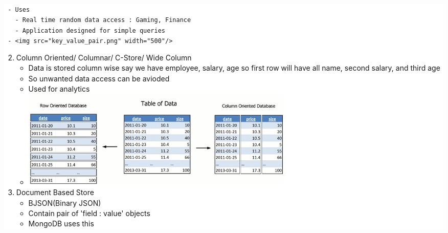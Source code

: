      - Uses
       - Real time random data access : Gaming, Finance
       - Application designed for simple queries
     - <img src="key_value_pair.png" width="500"/>
  2. Column Oriented/ Columnar/ C-Store/ Wide Column
     - Data is stored column wise say we have employee, salary, age so first row will have all name, second salary, and third age
     - So unwanted data access can be avioded
     - Used for analytics
     - <img src="columnar_db.png" width="500"/>
  3. Document Based Store
     - BJSON(Binary JSON)
     - Contain pair of 'field : value' objects
     - MongoDB uses this